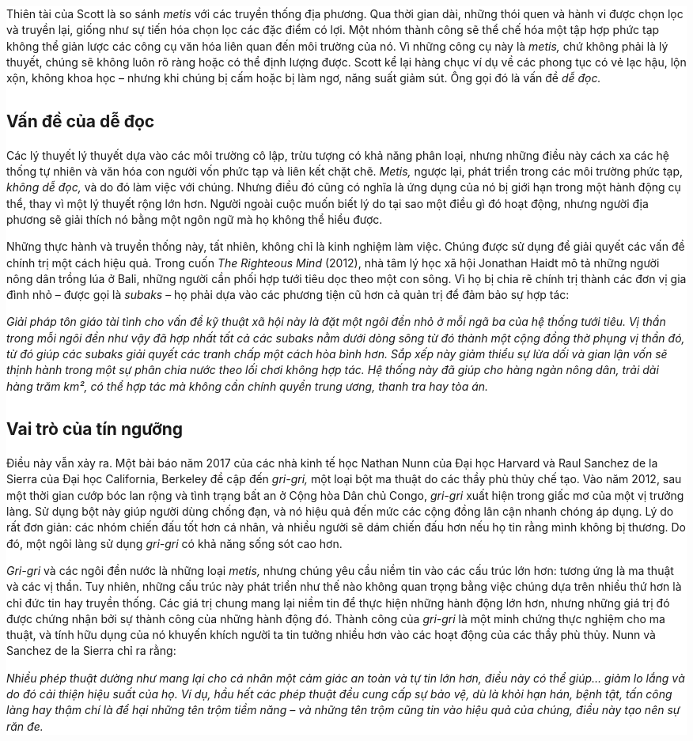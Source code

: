 Thiên tài của Scott là so sánh _metis_ với các truyền thống địa phương. Qua thời gian dài, những thói quen và hành vi được chọn lọc và truyền lại, giống như sự tiến hóa chọn lọc các đặc điểm có lợi. Một nhóm thành công sẽ thể chế hóa một tập hợp phức tạp không thể giản lược các công cụ văn hóa liên quan đến môi trường của nó. Vì những công cụ này là _metis,_ chứ không phải là lý thuyết, chúng sẽ không luôn rõ ràng hoặc có thể định lượng được. Scott kể lại hàng chục ví dụ về các phong tục có vẻ lạc hậu, lộn xộn, không khoa học – nhưng khi chúng bị cấm hoặc bị làm ngơ, năng suất giảm sút. Ông gọi đó là vấn đề _dễ đọc._

## Vấn đề của dễ đọc

Các lý thuyết lý thuyết dựa vào các môi trường cô lập, trừu tượng có khả năng phân loại, nhưng những điều này cách xa các hệ thống tự nhiên và văn hóa con người vốn phức tạp và liên kết chặt chẽ. _Metis,_ ngược lại, phát triển trong các môi trường phức tạp, _không dễ đọc,_ và do đó làm việc với chúng. Nhưng điều đó cũng có nghĩa là ứng dụng của nó bị giới hạn trong một hành động cụ thể, thay vì một lý thuyết rộng lớn hơn. Người ngoài cuộc muốn biết lý do tại sao một điều gì đó hoạt động, nhưng người địa phương sẽ giải thích nó bằng một ngôn ngữ mà họ không thể hiểu được.

Những thực hành và truyền thống này, tất nhiên, không chỉ là kinh nghiệm làm việc. Chúng được sử dụng để giải quyết các vấn đề chính trị một cách hiệu quả. Trong cuốn _The Righteous Mind_ (2012), nhà tâm lý học xã hội Jonathan Haidt mô tả những người nông dân trồng lúa ở Bali, những người cần phối hợp tưới tiêu dọc theo một con sông. Vì họ bị chia rẽ chính trị thành các đơn vị gia đình nhỏ – được gọi là _subaks_ – họ phải dựa vào các phương tiện cũ hơn cả quản trị để đảm bảo sự hợp tác:

_Giải pháp tôn giáo tài tình cho vấn đề kỹ thuật xã hội này là đặt một ngôi đền nhỏ ở mỗi ngã ba của hệ thống tưới tiêu. Vị thần trong mỗi ngôi đền như vậy đã hợp nhất tất cả các _subaks_ nằm dưới dòng sông từ đó thành một cộng đồng thờ phụng vị thần đó, từ đó giúp các _subaks_ giải quyết các tranh chấp một cách hòa bình hơn. Sắp xếp này giảm thiểu sự lừa dối và gian lận vốn sẽ thịnh hành trong một sự phân chia nước theo lối chơi không hợp tác. Hệ thống này đã giúp cho hàng ngàn nông dân, trải dài hàng trăm km², có thể hợp tác mà không cần chính quyền trung ương, thanh tra hay tòa án._

## Vai trò của tín ngưỡng

Điều này vẫn xảy ra. Một bài báo năm 2017 của các nhà kinh tế học Nathan Nunn của Đại học Harvard và Raul Sanchez de la Sierra của Đại học California, Berkeley đề cập đến _gri-gri,_ một loại bột ma thuật do các thầy phù thủy chế tạo. Vào năm 2012, sau một thời gian cướp bóc lan rộng và tình trạng bất an ở Cộng hòa Dân chủ Congo, _gri-gri_ xuất hiện trong giấc mơ của một vị trưởng làng. Sử dụng bột này giúp người dùng chống đạn, và nó hiệu quả đến mức các cộng đồng lân cận nhanh chóng áp dụng. Lý do rất đơn giản: các nhóm chiến đấu tốt hơn cá nhân, và nhiều người sẽ dám chiến đấu hơn nếu họ tin rằng mình không bị thương. Do đó, một ngôi làng sử dụng _gri-gri_ có khả năng sống sót cao hơn.

_Gri-gri_ và các ngôi đền nước là những loại _metis,_ nhưng chúng yêu cầu niềm tin vào các cấu trúc lớn hơn: tương ứng là ma thuật và các vị thần. Tuy nhiên, những cấu trúc này phát triển như thế nào không quan trọng bằng việc chúng dựa trên nhiều thứ hơn là chỉ đức tin hay truyền thống. Các giá trị chung mang lại niềm tin để thực hiện những hành động lớn hơn, nhưng những giá trị đó được chứng nhận bởi sự thành công của những hành động đó. Thành công của _gri-gri_ là một minh chứng thực nghiệm cho ma thuật, và tính hữu dụng của nó khuyến khích người ta tin tưởng nhiều hơn vào các hoạt động của các thầy phù thủy. Nunn và Sanchez de la Sierra chỉ ra rằng:

_Nhiều phép thuật dường như mang lại cho cá nhân một cảm giác an toàn và tự tin lớn hơn, điều này có thể giúp… giảm lo lắng và do đó cải thiện hiệu suất của họ. Ví dụ, hầu hết các phép thuật đều cung cấp sự bảo vệ, dù là khỏi hạn hán, bệnh tật, tấn công làng hay thậm chí là để hại những tên trộm tiềm năng – và những tên trộm cũng tin vào hiệu quả của chúng, điều này tạo nên sự răn đe._
